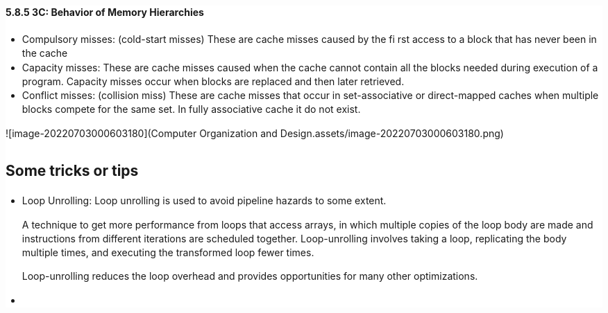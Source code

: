 

#### 5.8.5 3C: Behavior of Memory Hierarchies

* Compulsory misses: (cold-start misses)
  These are cache misses caused by the fi rst access to
  a block that has never been in the cache
* Capacity misses:
  These are cache misses caused when the cache cannot
  contain all the blocks needed during execution of a program. 
  Capacity misses occur when blocks are replaced and then later retrieved.
* Conflict misses: (collision miss)
  These are cache misses that occur in set-associative or
  direct-mapped caches when multiple blocks compete for the same set.
  In fully associative cache it do not exist.

![image-20220703000603180](Computer Organization and Design.assets/image-20220703000603180.png)









## Some tricks or tips

* Loop Unrolling:
  Loop unrolling is used to avoid pipeline hazards to some extent. 

  A technique to get more performance from loops that access arrays, in which multiple copies of the loop body are made and instructions from different iterations are scheduled together.
  Loop-unrolling involves taking a loop, replicating the body multiple times, and executing the transformed loop fewer times. 

  Loop-unrolling reduces the loop overhead and provides opportunities for many other optimizations.

* 
